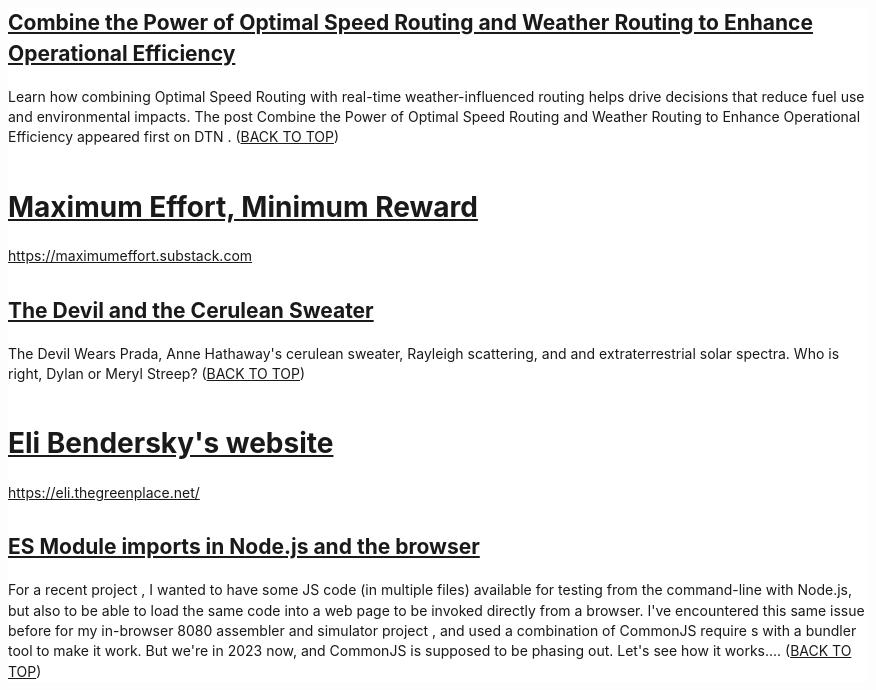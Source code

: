 

<a name="548b28053d335fa719e228f2a5e73b39" />

## [Combine the Power of Optimal Speed Routing and Weather Routing to Enhance Operational Efficiency](https://www.dtn.com/combine-the-power-of-optimal-speed-routing-and-weather-routing-to-enhance-operational-efficiency/)


Learn how combining Optimal Speed Routing with real-time weather-influenced routing helps drive decisions that reduce fuel use and environmental impacts. The post Combine the Power of Optimal Speed Routing and Weather Routing to Enhance Operational Efficiency appeared first on DTN .
 ([BACK TO TOP](#toc_548b28053d335fa719e228f2a5e73b39))



<a name="1a9c10fa3602d5e0c9401487ad2f1af6" />

# [Maximum Effort, Minimum Reward](https://maximumeffort.substack.com)

https://maximumeffort.substack.com



<a name="a12c8b894f46db243f99954d92256601" />

## [The Devil and the Cerulean Sweater](https://maximumeffort.substack.com/p/the-devil-and-the-cerulean-sweater)


The Devil Wears Prada, Anne Hathaway&#39;s cerulean sweater, Rayleigh scattering, and and extraterrestrial solar spectra. Who is right, Dylan or Meryl Streep?
 ([BACK TO TOP](#toc_a12c8b894f46db243f99954d92256601))



<a name="d458612d10dc7c0474ce415bbe8b2a61" />

# [Eli Bendersky&#39;s website](https://eli.thegreenplace.net/)

https://eli.thegreenplace.net/



<a name="09ef05a5b8bf0c35a87bfeba025a90b6" />

## [ES Module imports in Node.js and the browser](https://eli.thegreenplace.net/2023/es-module-imports-in-nodejs-and-the-browser/)


For a recent project , I wanted to have some JS code (in multiple files) available for testing from the command-line with Node.js, but also to be able to load the same code into a web page to be invoked directly from a browser. I&#39;ve encountered this same issue before for my in-browser 8080 assembler and simulator project , and used a combination of CommonJS require s with a bundler tool to make it work. But we&#39;re in 2023 now, and CommonJS is supposed to be phasing out. Let&#39;s see how it works....
 ([BACK TO TOP](#toc_09ef05a5b8bf0c35a87bfeba025a90b6))
